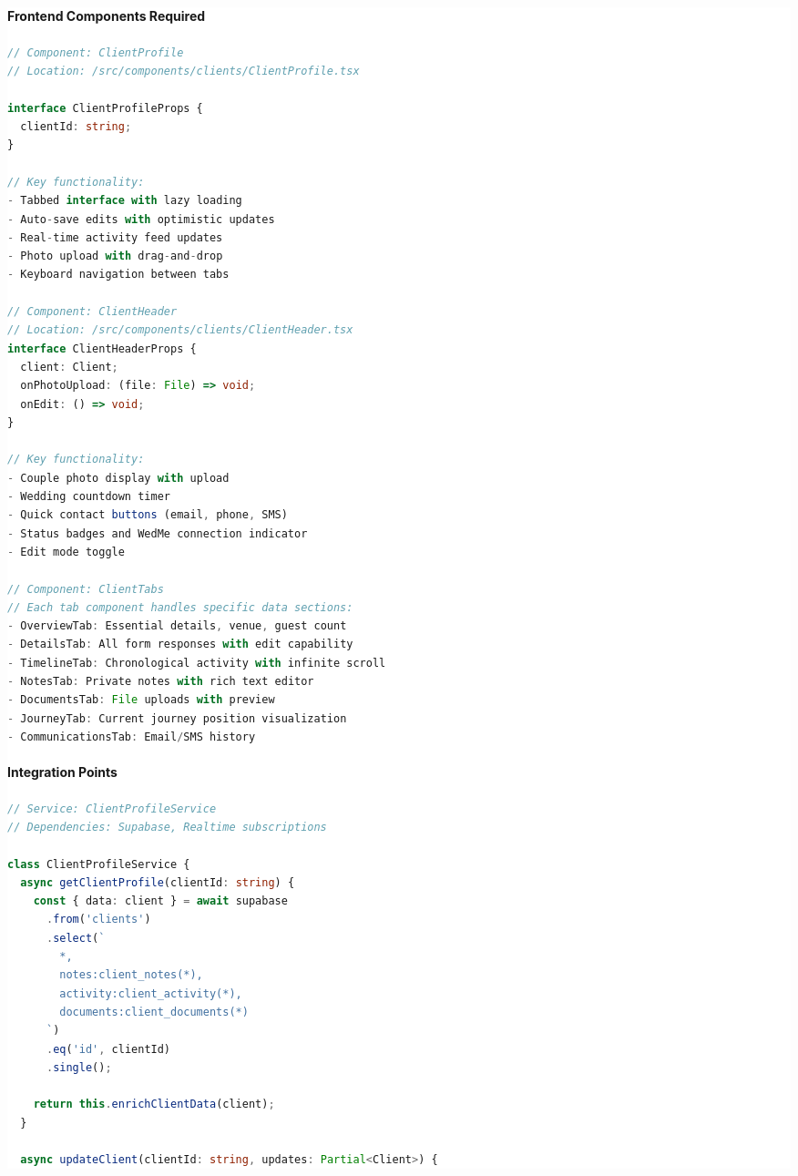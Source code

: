 #### Frontend Components Required
```typescript
// Component: ClientProfile
// Location: /src/components/clients/ClientProfile.tsx

interface ClientProfileProps {
  clientId: string;
}

// Key functionality:
- Tabbed interface with lazy loading
- Auto-save edits with optimistic updates
- Real-time activity feed updates
- Photo upload with drag-and-drop
- Keyboard navigation between tabs

// Component: ClientHeader
// Location: /src/components/clients/ClientHeader.tsx
interface ClientHeaderProps {
  client: Client;
  onPhotoUpload: (file: File) => void;
  onEdit: () => void;
}

// Key functionality:
- Couple photo display with upload
- Wedding countdown timer
- Quick contact buttons (email, phone, SMS)
- Status badges and WedMe connection indicator
- Edit mode toggle

// Component: ClientTabs
// Each tab component handles specific data sections:
- OverviewTab: Essential details, venue, guest count
- DetailsTab: All form responses with edit capability
- TimelineTab: Chronological activity with infinite scroll
- NotesTab: Private notes with rich text editor
- DocumentsTab: File uploads with preview
- JourneyTab: Current journey position visualization
- CommunicationsTab: Email/SMS history
```

#### Integration Points
```typescript
// Service: ClientProfileService
// Dependencies: Supabase, Realtime subscriptions

class ClientProfileService {
  async getClientProfile(clientId: string) {
    const { data: client } = await supabase
      .from('clients')
      .select(`
        *,
        notes:client_notes(*),
        activity:client_activity(*),
        documents:client_documents(*)
      `)
      .eq('id', clientId)
      .single();
      
    return this.enrichClientData(client);
  }
  
  async updateClient(clientId: string, updates: Partial<Client>) {
```